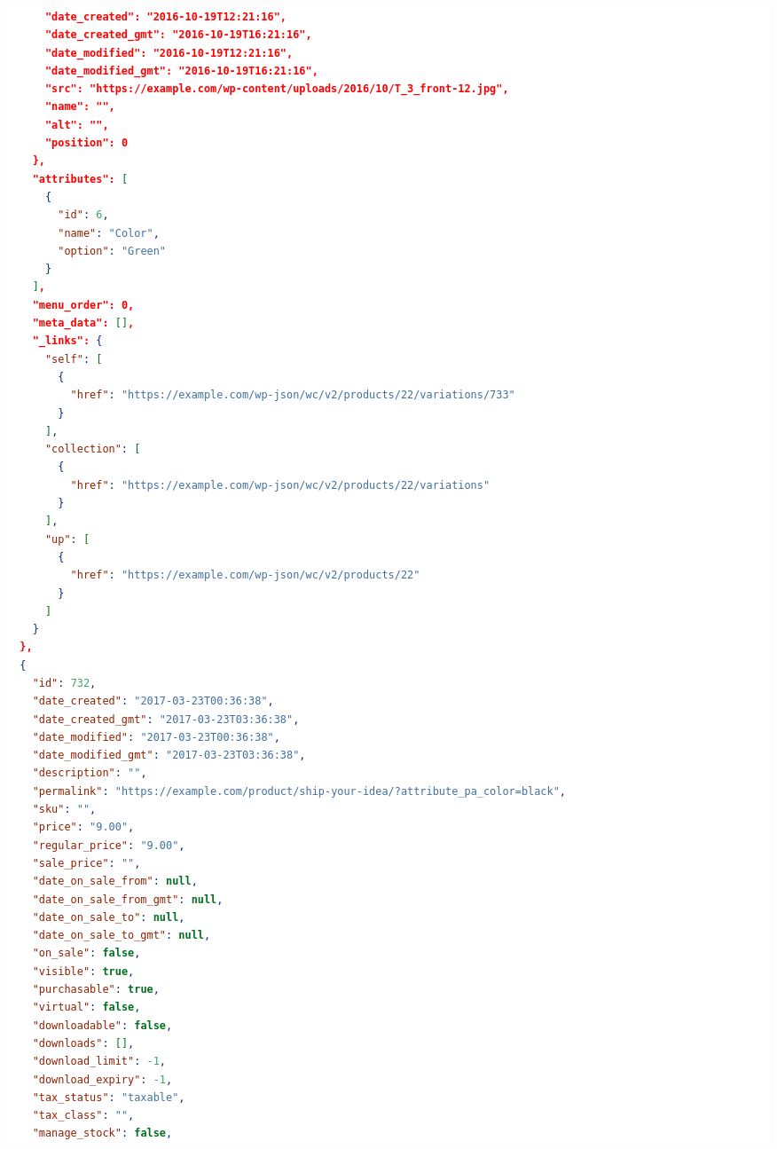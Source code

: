 ```json
      "date_created": "2016-10-19T12:21:16",
      "date_created_gmt": "2016-10-19T16:21:16",
      "date_modified": "2016-10-19T12:21:16",
      "date_modified_gmt": "2016-10-19T16:21:16",
      "src": "https://example.com/wp-content/uploads/2016/10/T_3_front-12.jpg",
      "name": "",
      "alt": "",
      "position": 0
    },
    "attributes": [
      {
        "id": 6,
        "name": "Color",
        "option": "Green"
      }
    ],
    "menu_order": 0,
    "meta_data": [],
    "_links": {
      "self": [
        {
          "href": "https://example.com/wp-json/wc/v2/products/22/variations/733"
        }
      ],
      "collection": [
        {
          "href": "https://example.com/wp-json/wc/v2/products/22/variations"
        }
      ],
      "up": [
        {
          "href": "https://example.com/wp-json/wc/v2/products/22"
        }
      ]
    }
  },
  {
    "id": 732,
    "date_created": "2017-03-23T00:36:38",
    "date_created_gmt": "2017-03-23T03:36:38",
    "date_modified": "2017-03-23T00:36:38",
    "date_modified_gmt": "2017-03-23T03:36:38",
    "description": "",
    "permalink": "https://example.com/product/ship-your-idea/?attribute_pa_color=black",
    "sku": "",
    "price": "9.00",
    "regular_price": "9.00",
    "sale_price": "",
    "date_on_sale_from": null,
    "date_on_sale_from_gmt": null,
    "date_on_sale_to": null,
    "date_on_sale_to_gmt": null,
    "on_sale": false,
    "visible": true,
    "purchasable": true,
    "virtual": false,
    "downloadable": false,
    "downloads": [],
    "download_limit": -1,
    "download_expiry": -1,
    "tax_status": "taxable",
    "tax_class": "",
    "manage_stock": false,
```